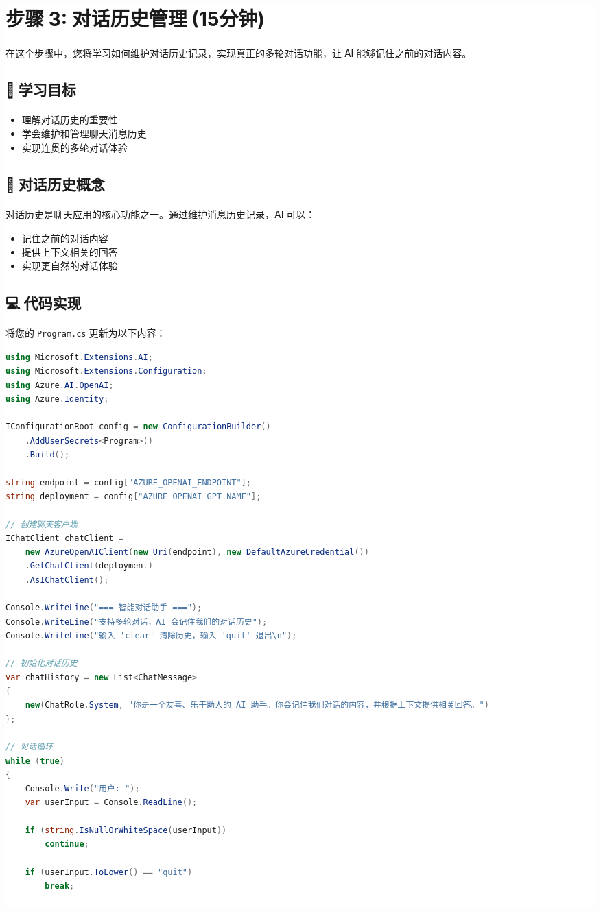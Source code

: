 # 步骤 3: 对话历史管理 (15分钟)

在这个步骤中，您将学习如何维护对话历史记录，实现真正的多轮对话功能，让 AI 能够记住之前的对话内容。

## 🎯 学习目标

- 理解对话历史的重要性
- 学会维护和管理聊天消息历史
- 实现连贯的多轮对话体验

## 📖 对话历史概念

对话历史是聊天应用的核心功能之一。通过维护消息历史记录，AI 可以：
- 记住之前的对话内容
- 提供上下文相关的回答
- 实现更自然的对话体验

## 💻 代码实现

将您的 `Program.cs` 更新为以下内容：

```csharp
using Microsoft.Extensions.AI;
using Microsoft.Extensions.Configuration;
using Azure.AI.OpenAI;
using Azure.Identity;

IConfigurationRoot config = new ConfigurationBuilder()
    .AddUserSecrets<Program>()
    .Build();

string endpoint = config["AZURE_OPENAI_ENDPOINT"];
string deployment = config["AZURE_OPENAI_GPT_NAME"];

// 创建聊天客户端
IChatClient chatClient =
    new AzureOpenAIClient(new Uri(endpoint), new DefaultAzureCredential())
    .GetChatClient(deployment)
    .AsIChatClient();

Console.WriteLine("=== 智能对话助手 ===");
Console.WriteLine("支持多轮对话，AI 会记住我们的对话历史");
Console.WriteLine("输入 'clear' 清除历史，输入 'quit' 退出\n");

// 初始化对话历史
var chatHistory = new List<ChatMessage>
{
    new(ChatRole.System, "你是一个友善、乐于助人的 AI 助手。你会记住我们对话的内容，并根据上下文提供相关回答。")
};

// 对话循环
while (true)
{
    Console.Write("用户: ");
    var userInput = Console.ReadLine();
    
    if (string.IsNullOrWhiteSpace(userInput))
        continue;
        
    if (userInput.ToLower() == "quit")
        break;
        
```